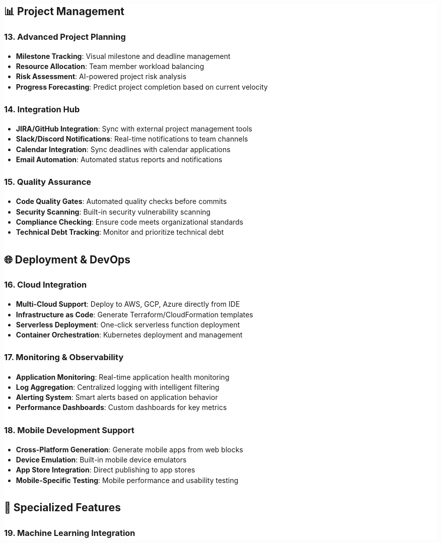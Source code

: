 ## 📊 Project Management

### 13. Advanced Project Planning

- **Milestone Tracking**: Visual milestone and deadline management
- **Resource Allocation**: Team member workload balancing
- **Risk Assessment**: AI-powered project risk analysis
- **Progress Forecasting**: Predict project completion based on current velocity

### 14. Integration Hub

- **JIRA/GitHub Integration**: Sync with external project management tools
- **Slack/Discord Notifications**: Real-time notifications to team channels
- **Calendar Integration**: Sync deadlines with calendar applications
- **Email Automation**: Automated status reports and notifications

### 15. Quality Assurance

- **Code Quality Gates**: Automated quality checks before commits
- **Security Scanning**: Built-in security vulnerability scanning
- **Compliance Checking**: Ensure code meets organizational standards
- **Technical Debt Tracking**: Monitor and prioritize technical debt

## 🌐 Deployment & DevOps

### 16. Cloud Integration

- **Multi-Cloud Support**: Deploy to AWS, GCP, Azure directly from IDE
- **Infrastructure as Code**: Generate Terraform/CloudFormation templates
- **Serverless Deployment**: One-click serverless function deployment
- **Container Orchestration**: Kubernetes deployment and management

### 17. Monitoring & Observability

- **Application Monitoring**: Real-time application health monitoring
- **Log Aggregation**: Centralized logging with intelligent filtering
- **Alerting System**: Smart alerts based on application behavior
- **Performance Dashboards**: Custom dashboards for key metrics

### 18. Mobile Development Support

- **Cross-Platform Generation**: Generate mobile apps from web blocks
- **Device Emulation**: Built-in mobile device emulators
- **App Store Integration**: Direct publishing to app stores
- **Mobile-Specific Testing**: Mobile performance and usability testing

## 🎯 Specialized Features

### 19. Machine Learning Integration
